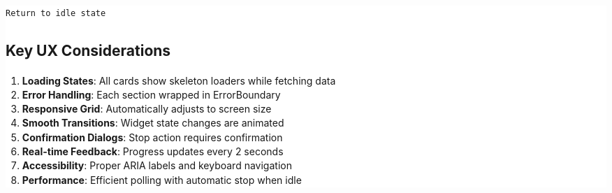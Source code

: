 ```
Return to idle state
```

## Key UX Considerations

1. **Loading States**: All cards show skeleton loaders while fetching data
2. **Error Handling**: Each section wrapped in ErrorBoundary
3. **Responsive Grid**: Automatically adjusts to screen size
4. **Smooth Transitions**: Widget state changes are animated
5. **Confirmation Dialogs**: Stop action requires confirmation
6. **Real-time Feedback**: Progress updates every 2 seconds
7. **Accessibility**: Proper ARIA labels and keyboard navigation
8. **Performance**: Efficient polling with automatic stop when idle

